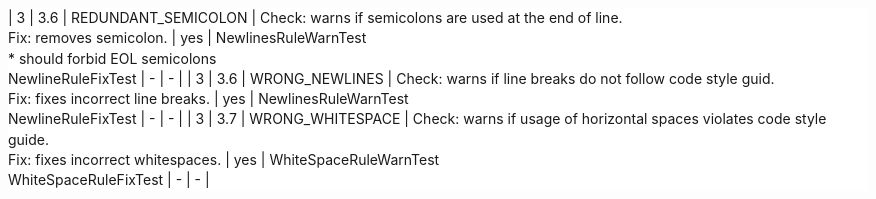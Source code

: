 |    3 |      3.6 | REDUNDANT_SEMICOLON                     | Check: warns if semicolons are used at the end of line.<br>Fix: removes semicolon.                                                                                           | yes | NewlinesRuleWarnTest<br> * should forbid EOL semicolons<br>NewlineRuleFixTest                                                                                                                              |                         - |                                                                                     - |
|    3 |      3.6 | WRONG_NEWLINES                          | Check: warns if line breaks do not follow code style guid.<br>Fix: fixes incorrect line breaks.                                                                              | yes | NewlinesRuleWarnTest<br>NewlineRuleFixTest                                                                                                                                                                 |                         - |                                                                                     - |
|    3 |      3.7 | WRONG_WHITESPACE                        | Check: warns if usage of horizontal spaces violates code style guide.<br>Fix: fixes incorrect whitespaces.                                                                   | yes | WhiteSpaceRuleWarnTest<br>WhiteSpaceRuleFixTest                                                                                                                                                            |                         - |                                                                                     - |
